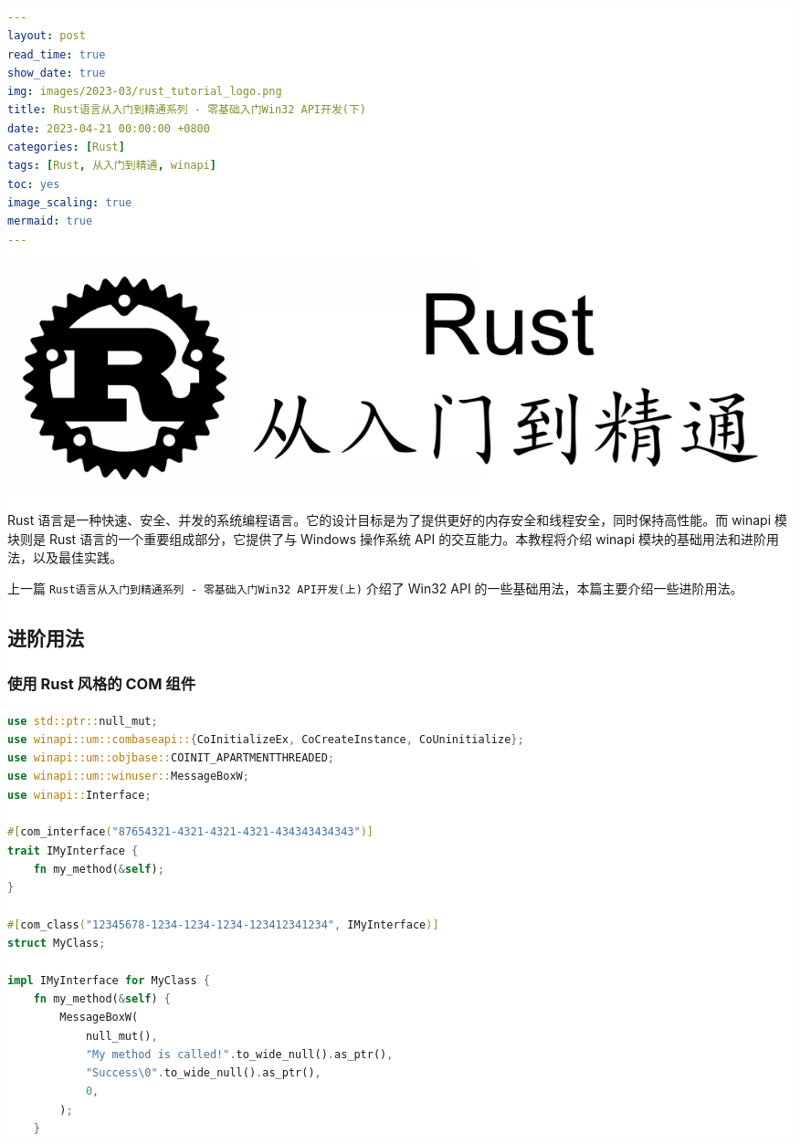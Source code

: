 ```yaml
---
layout: post
read_time: true
show_date: true
img: images/2023-03/rust_tutorial_logo.png
title: Rust语言从入门到精通系列 - 零基础入门Win32 API开发(下)
date: 2023-04-21 00:00:00 +0800
categories: [Rust]
tags: [Rust, 从入门到精通, winapi]
toc: yes
image_scaling: true
mermaid: true
---
```


![](/images/2023-03/rust_tutorial_logo.png)

Rust 语言是一种快速、安全、并发的系统编程语言。它的设计目标是为了提供更好的内存安全和线程安全，同时保持高性能。而 winapi 模块则是 Rust 语言的一个重要组成部分，它提供了与 Windows 操作系统 API 的交互能力。本教程将介绍 winapi 模块的基础用法和进阶用法，以及最佳实践。

上一篇 `Rust语言从入门到精通系列 - 零基础入门Win32 API开发(上)` 介绍了 Win32 API 的一些基础用法，本篇主要介绍一些进阶用法。

## 进阶用法

### 使用 Rust 风格的 COM 组件

```rust
use std::ptr::null_mut;
use winapi::um::combaseapi::{CoInitializeEx, CoCreateInstance, CoUninitialize};
use winapi::um::objbase::COINIT_APARTMENTTHREADED;
use winapi::um::winuser::MessageBoxW;
use winapi::Interface;

#[com_interface("87654321-4321-4321-4321-434343434343")]
trait IMyInterface {
    fn my_method(&self);
}

#[com_class("12345678-1234-1234-1234-123412341234", IMyInterface)]
struct MyClass;

impl IMyInterface for MyClass {
    fn my_method(&self) {
        MessageBoxW(
            null_mut(),
            "My method is called!".to_wide_null().as_ptr(),
            "Success\0".to_wide_null().as_ptr(),
            0,
        );
    }
```